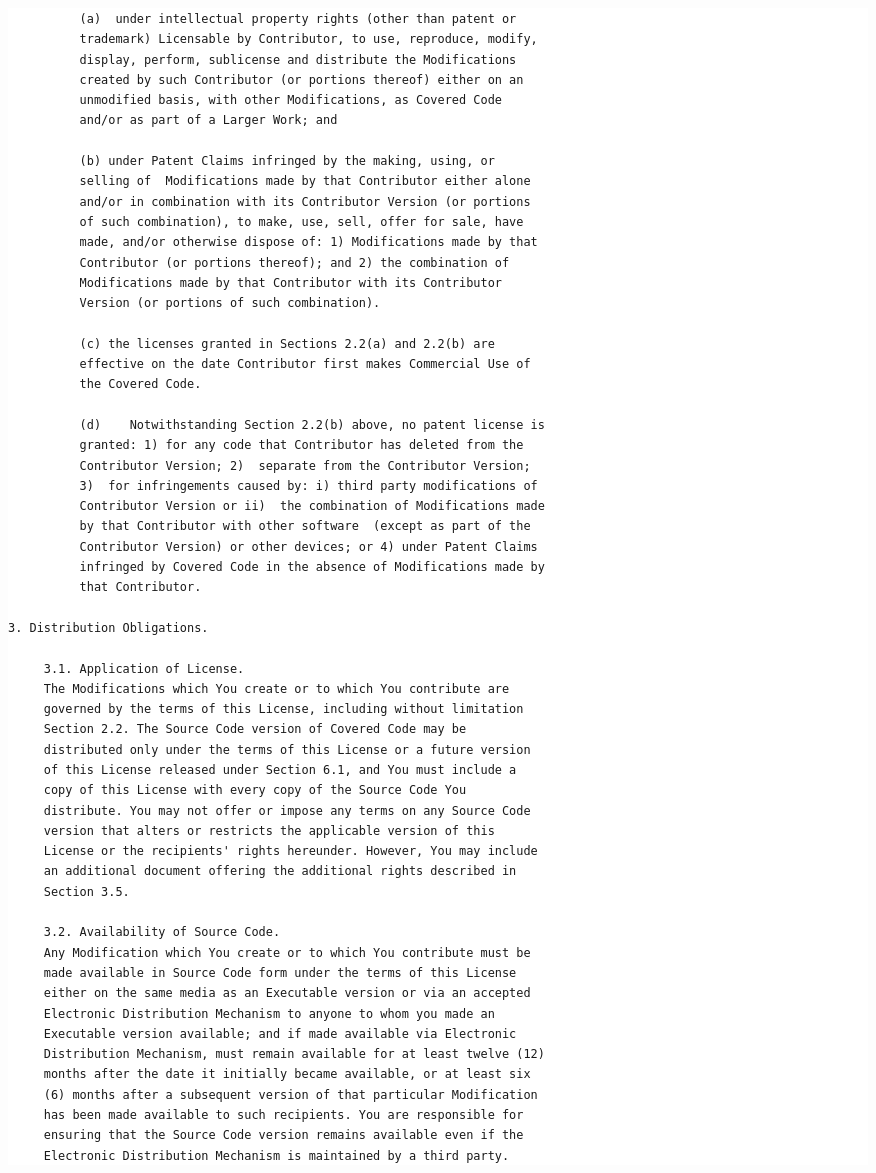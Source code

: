               (a)  under intellectual property rights (other than patent or
              trademark) Licensable by Contributor, to use, reproduce, modify,
              display, perform, sublicense and distribute the Modifications
              created by such Contributor (or portions thereof) either on an
              unmodified basis, with other Modifications, as Covered Code
              and/or as part of a Larger Work; and

              (b) under Patent Claims infringed by the making, using, or
              selling of  Modifications made by that Contributor either alone
              and/or in combination with its Contributor Version (or portions
              of such combination), to make, use, sell, offer for sale, have
              made, and/or otherwise dispose of: 1) Modifications made by that
              Contributor (or portions thereof); and 2) the combination of
              Modifications made by that Contributor with its Contributor
              Version (or portions of such combination).

              (c) the licenses granted in Sections 2.2(a) and 2.2(b) are
              effective on the date Contributor first makes Commercial Use of
              the Covered Code.

              (d)    Notwithstanding Section 2.2(b) above, no patent license is
              granted: 1) for any code that Contributor has deleted from the
              Contributor Version; 2)  separate from the Contributor Version;
              3)  for infringements caused by: i) third party modifications of
              Contributor Version or ii)  the combination of Modifications made
              by that Contributor with other software  (except as part of the
              Contributor Version) or other devices; or 4) under Patent Claims
              infringed by Covered Code in the absence of Modifications made by
              that Contributor.

    3. Distribution Obligations.

         3.1. Application of License.
         The Modifications which You create or to which You contribute are
         governed by the terms of this License, including without limitation
         Section 2.2. The Source Code version of Covered Code may be
         distributed only under the terms of this License or a future version
         of this License released under Section 6.1, and You must include a
         copy of this License with every copy of the Source Code You
         distribute. You may not offer or impose any terms on any Source Code
         version that alters or restricts the applicable version of this
         License or the recipients' rights hereunder. However, You may include
         an additional document offering the additional rights described in
         Section 3.5.

         3.2. Availability of Source Code.
         Any Modification which You create or to which You contribute must be
         made available in Source Code form under the terms of this License
         either on the same media as an Executable version or via an accepted
         Electronic Distribution Mechanism to anyone to whom you made an
         Executable version available; and if made available via Electronic
         Distribution Mechanism, must remain available for at least twelve (12)
         months after the date it initially became available, or at least six
         (6) months after a subsequent version of that particular Modification
         has been made available to such recipients. You are responsible for
         ensuring that the Source Code version remains available even if the
         Electronic Distribution Mechanism is maintained by a third party.
